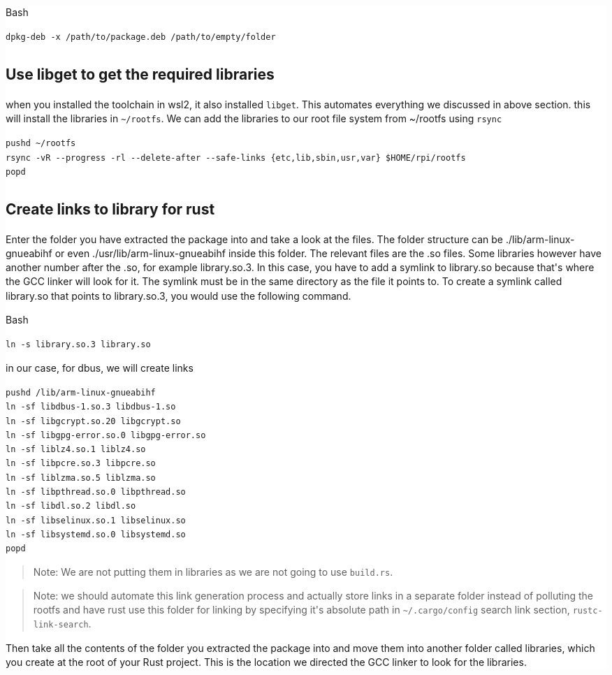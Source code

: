 Bash
```
dpkg-deb -x /path/to/package.deb /path/to/empty/folder
```

## Use **libget** to get the required libraries
when you installed the toolchain in wsl2, it also installed ``libget``. This automates everything
we discussed in above section. this will install the libraries in ``~/rootfs``. 
We can add the libraries to our root file system from ~/rootfs using `rsync`
```
pushd ~/rootfs
rsync -vR --progress -rl --delete-after --safe-links {etc,lib,sbin,usr,var} $HOME/rpi/rootfs
popd
```

## Create links to library for rust
Enter the folder you have extracted the package into and take a look at the files. The folder structure can be ./lib/arm-linux-gnueabihf or even ./usr/lib/arm-linux-gnueabihf inside this folder. The relevant files are the .so files. Some libraries however have another number after the .so, for example library.so.3. In this case, you have to add a symlink to library.so because that's where the GCC linker will look for it. The symlink must be in the same directory as the file it points to. To create a symlink called library.so that points to library.so.3, you would use the following command.

Bash
```
ln -s library.so.3 library.so
```

in our case,
for dbus, we will create links
```
pushd /lib/arm-linux-gnueabihf
ln -sf libdbus-1.so.3 libdbus-1.so
ln -sf libgcrypt.so.20 libgcrypt.so
ln -sf libgpg-error.so.0 libgpg-error.so
ln -sf liblz4.so.1 liblz4.so
ln -sf libpcre.so.3 libpcre.so
ln -sf liblzma.so.5 liblzma.so
ln -sf libpthread.so.0 libpthread.so
ln -sf libdl.so.2 libdl.so
ln -sf libselinux.so.1 libselinux.so
ln -sf libsystemd.so.0 libsystemd.so
popd
```

> Note: We are not putting them in libraries as we are not going to use `build.rs`.

> Note: we should automate this link generation process and actually store links in a separate folder instead of polluting the rootfs and have rust use this folder for linking by specifying it's absolute path in `~/.cargo/config` search link section, `rustc-link-search`.

Then take all the contents of the folder you extracted the package into and move them into another folder called libraries, which you create at the root of your Rust project. This is the location we directed the GCC linker to look for the libraries.
